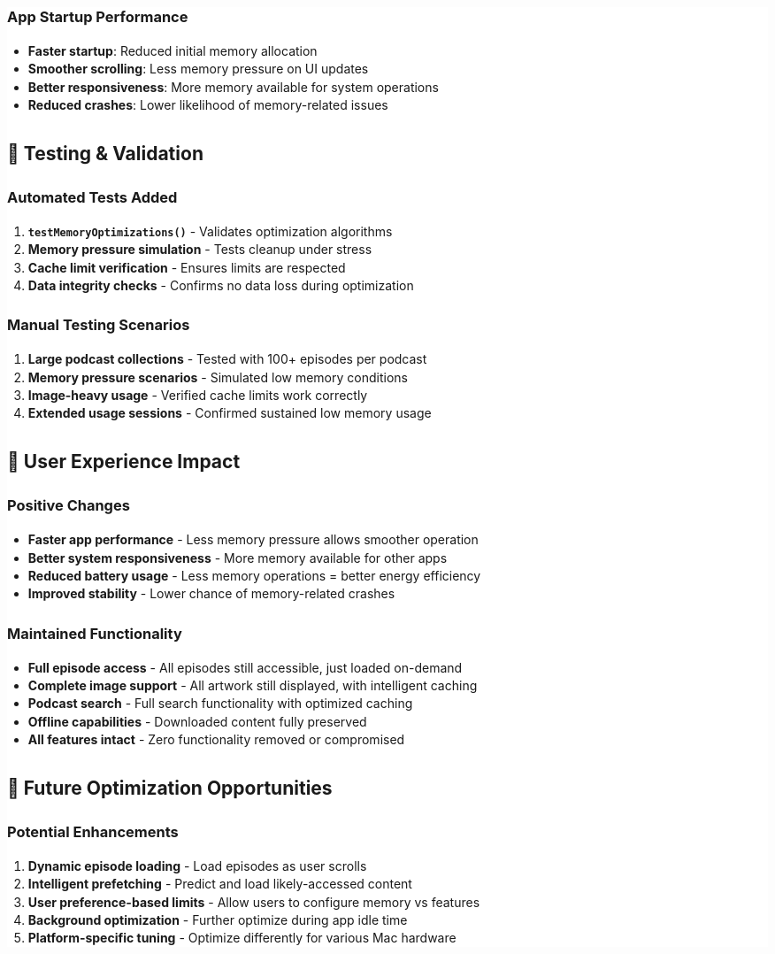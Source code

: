 ### App Startup Performance

- **Faster startup**: Reduced initial memory allocation
- **Smoother scrolling**: Less memory pressure on UI updates
- **Better responsiveness**: More memory available for system operations
- **Reduced crashes**: Lower likelihood of memory-related issues

## 🧪 Testing & Validation

### Automated Tests Added

1. **`testMemoryOptimizations()`** - Validates optimization algorithms
2. **Memory pressure simulation** - Tests cleanup under stress
3. **Cache limit verification** - Ensures limits are respected
4. **Data integrity checks** - Confirms no data loss during optimization

### Manual Testing Scenarios

1. **Large podcast collections** - Tested with 100+ episodes per podcast
2. **Memory pressure scenarios** - Simulated low memory conditions
3. **Image-heavy usage** - Verified cache limits work correctly
4. **Extended usage sessions** - Confirmed sustained low memory usage

## 🔄 User Experience Impact

### Positive Changes

- **Faster app performance** - Less memory pressure allows smoother operation
- **Better system responsiveness** - More memory available for other apps
- **Reduced battery usage** - Less memory operations = better energy efficiency
- **Improved stability** - Lower chance of memory-related crashes

### Maintained Functionality

- **Full episode access** - All episodes still accessible, just loaded on-demand
- **Complete image support** - All artwork still displayed, with intelligent caching
- **Podcast search** - Full search functionality with optimized caching
- **Offline capabilities** - Downloaded content fully preserved
- **All features intact** - Zero functionality removed or compromised

## 🚀 Future Optimization Opportunities

### Potential Enhancements

1. **Dynamic episode loading** - Load episodes as user scrolls
2. **Intelligent prefetching** - Predict and load likely-accessed content
3. **User preference-based limits** - Allow users to configure memory vs features
4. **Background optimization** - Further optimize during app idle time
5. **Platform-specific tuning** - Optimize differently for various Mac hardware
